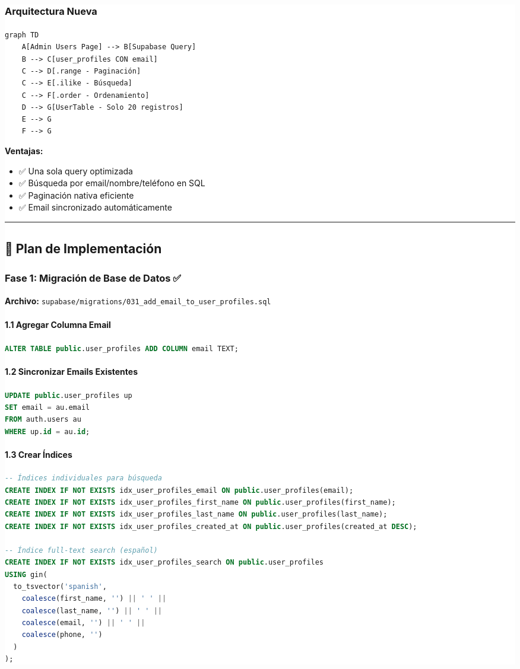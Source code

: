### Arquitectura Nueva

```mermaid
graph TD
    A[Admin Users Page] --> B[Supabase Query]
    B --> C[user_profiles CON email]
    C --> D[.range - Paginación]
    C --> E[.ilike - Búsqueda]
    C --> F[.order - Ordenamiento]
    D --> G[UserTable - Solo 20 registros]
    E --> G
    F --> G
```

**Ventajas:**
- ✅ Una sola query optimizada
- ✅ Búsqueda por email/nombre/teléfono en SQL
- ✅ Paginación nativa eficiente
- ✅ Email sincronizado automáticamente

---

## 📝 Plan de Implementación

### Fase 1: Migración de Base de Datos ✅

**Archivo:** `supabase/migrations/031_add_email_to_user_profiles.sql`

#### 1.1 Agregar Columna Email
```sql
ALTER TABLE public.user_profiles ADD COLUMN email TEXT;
```

#### 1.2 Sincronizar Emails Existentes
```sql
UPDATE public.user_profiles up
SET email = au.email
FROM auth.users au
WHERE up.id = au.id;
```

#### 1.3 Crear Índices
```sql
-- Índices individuales para búsqueda
CREATE INDEX IF NOT EXISTS idx_user_profiles_email ON public.user_profiles(email);
CREATE INDEX IF NOT EXISTS idx_user_profiles_first_name ON public.user_profiles(first_name);
CREATE INDEX IF NOT EXISTS idx_user_profiles_last_name ON public.user_profiles(last_name);
CREATE INDEX IF NOT EXISTS idx_user_profiles_created_at ON public.user_profiles(created_at DESC);

-- Índice full-text search (español)
CREATE INDEX IF NOT EXISTS idx_user_profiles_search ON public.user_profiles 
USING gin(
  to_tsvector('spanish', 
    coalesce(first_name, '') || ' ' || 
    coalesce(last_name, '') || ' ' || 
    coalesce(email, '') || ' ' || 
    coalesce(phone, '')
  )
);
```
